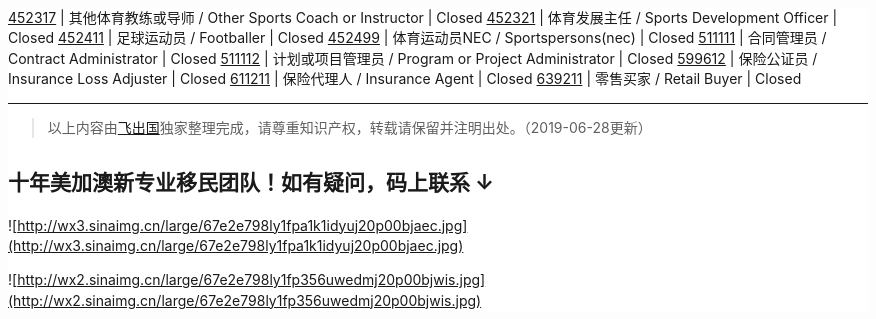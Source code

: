 [452317] | 其他体育教练或导师 / Other Sports Coach or Instructor | Closed
[452321] | 体育发展主任 / Sports Development Officer | Closed
[452411] | 足球运动员 / Footballer | Closed
[452499] | 体育运动员NEC / Sportspersons(nec) | Closed
[511111] | 合同管理员 / Contract Administrator | Closed
[511112] | 计划或项目管理员 / Program or Project Administrator | Closed
[599612] | 保险公证员 / Insurance Loss Adjuster | Closed
[611211] | 保险代理人 / Insurance Agent | Closed
[639211] | 零售买家 / Retail Buyer | Closed


----

> 以上内容由[飞出国](http://js.flyabroad.com.hk/)独家整理完成，请尊重知识产权，转载请保留并注明出处。（2019-06-28更新）

## 十年美加澳新专业移民团队！如有疑问，码上联系 ↓ ##

![http://wx3.sinaimg.cn/large/67e2e798ly1fpa1k1idyuj20p00bjaec.jpg](http://wx3.sinaimg.cn/large/67e2e798ly1fpa1k1idyuj20p00bjaec.jpg)

![http://wx2.sinaimg.cn/large/67e2e798ly1fp356uwedmj20p00bjwis.jpg](http://wx2.sinaimg.cn/large/67e2e798ly1fp356uwedmj20p00bjwis.jpg)



[131112]: http://bbs.fcgvisa.com/t/flyabroad/995?target=blank
[131113]: http://bbs.fcgvisa.com/t/flyabroad/998?target=blank
[132511]: http://bbs.fcgvisa.com/t/flyabroad/1013?target=blank
[225311]: http://bbs.fcgvisa.com/t/flyabroad/961?target=blank
[232111]: http://bbs.fcgvisa.com/t/flyabroad/977?target=blank
[232112]: http://bbs.fcgvisa.com/t/flyabroad/978?target=blank
[232411]: http://bbs.fcgvisa.com/t/flyabroad/985?target=blank
[232412]: http://bbs.fcgvisa.com/t/flyabroad/986?target=blank
[232414]: http://bbs.fcgvisa.com/t/flyabroad/989?target=blank
[232611]: http://bbs.fcgvisa.com/t/flyabroad/992?target=blank
[233211]: http://bbs.fcgvisa.com/t/flyabroad/996?target=blank
[233212]: http://bbs.fcgvisa.com/t/flyabroad/997?target=blank
[233213]: http://bbs.fcgvisa.com/t/flyabroad/999?target=blank
[233214]: http://bbs.fcgvisa.com/t/flyabroad/1000?target=blank
[233911]: http://bbs.fcgvisa.com/t/flyabroad/1016?target=blank
[233912]: http://bbs.fcgvisa.com/t/flyabroad/1017?target=blank
[233913]: http://bbs.fcgvisa.com/t/flyabroad/1018?target=blank
[233914]: http://bbs.fcgvisa.com/t/flyabroad/1019?target=blank
[233915]: http://bbs.fcgvisa.com/t/flyabroad/1020?target=blank
[233999]: http://bbs.fcgvisa.com/t/flyabroad/1022?target=blank
[233916]: http://bbs.fcgvisa.com/t/flyabroad/1021?target=blank
[234111]: http://bbs.fcgvisa.com/t/flyabroad/1023?target=blank
[234112]: http://bbs.fcgvisa.com/t/flyabroad/1024?target=blank
[234211]: http://bbs.fcgvisa.com/t/flyabroad/1026?target=blank
[234312]: http://bbs.fcgvisa.com/t/flyabroad/1030?target=blank
[234313]: http://bbs.fcgvisa.com/t/flyabroad/1031?target=blank
[234399]: http://bbs.fcgvisa.com/t/flyabroad/1033?target=blank
[234411]: http://bbs.fcgvisa.com/t/flyabroad/1034?target=blank
[234412]: http://bbs.fcgvisa.com/t/flyabroad/1035?target=blank
[234413]: http://bbs.fcgvisa.com/t/flyabroad/13037?target=blank
[234511]: http://bbs.fcgvisa.com/t/flyabroad/1036?target=blank
[234513]: http://bbs.fcgvisa.com/t/flyabroad/1038?target=blank
[234514]: http://bbs.fcgvisa.com/t/flyabroad/1039?target=blank
[234515]: http://bbs.fcgvisa.com/t/flyabroad/1040?target=blank
[234516]: http://bbs.fcgvisa.com/t/flyabroad/1041?target=blank
[241111]: http://bbs.fcgvisa.com/t/flyabroad/1587?target=blank
[242111]: http://bbs.fcgvisa.com/t/flyabroad/1601?target=blank
[251211]: http://bbs.fcgvisa.com/t/flyabroad/1469?target=blank
[251212]: http://bbs.fcgvisa.com/t/flyabroad/1468?target=blank
[251213]: http://bbs.fcgvisa.com/t/flyabroad/1467?target=blank
[251214]: http://bbs.fcgvisa.com/t/flyabroad/1466?target=blank
[251511]: http://bbs.fcgvisa.com/t/flyabroad/1461?target=blank
[251512]: http://bbs.fcgvisa.com/t/flyabroad/1460?target=blank
[251513]: http://bbs.fcgvisa.com/t/flyabroad/1459?target=blank
[252411]: http://bbs.fcgvisa.com/t/flyabroad/1445?target=blank
[252511]: http://bbs.fcgvisa.com/t/flyabroad/1444?target=blank
[252711]: http://bbs.fcgvisa.com/t/flyabroad/1437?target=blank
[252712]: http://bbs.fcgvisa.com/t/flyabroad/1436?target=blank
[253111]: http://bbs.fcgvisa.com/t/flyabroad/1435?target=blank
[253112]: http://bbs.fcgvisa.com/t/flyabroad/1434?target=blank
[254111]: http://bbs.fcgvisa.com/t/flyabroad/1379?target=blank
[254311]: http://bbs.fcgvisa.com/t/flyabroad/1367?target=blank
[254411]: http://bbs.fcgvisa.com/t/flyabroad/1364?target=blank
[254412]: http://bbs.fcgvisa.com/t/flyabroad/1360?target=blank
[254413]: http://bbs.fcgvisa.com/t/flyabroad/1357?target=blank
[254414]: http://bbs.fcgvisa.com/t/flyabroad/1354?target=blank
[254415]: http://bbs.fcgvisa.com/t/flyabroad/1308?target=blank
[254416]: http://bbs.fcgvisa.com/t/flyabroad/1307?target=blank
[254417]: http://bbs.fcgvisa.com/t/flyabroad/1306?target=blank
[254418]: http://bbs.fcgvisa.com/t/flyabroad/1304?target=blank
[254421]: http://bbs.fcgvisa.com/t/flyabroad/1302?target=blank
[254422]: http://bbs.fcgvisa.com/t/flyabroad/1300?target=blank
[254423]: http://bbs.fcgvisa.com/t/flyabroad/1299?target=blank
[254424]: http://bbs.fcgvisa.com/t/flyabroad/1298?target=blank
[254425]: http://bbs.fcgvisa.com/t/flyabroad/1297?target=blank
[254499]: http://bbs.fcgvisa.com/t/flyabroad/1296?target=blank
[261111]: http://bbs.fcgvisa.com/t/flyabroad/1268?target=blank
[261112]: http://bbs.fcgvisa.com/t/flyabroad/1269?target=blank
[261211]: http://bbs.fcgvisa.com/t/flyabroad/1270?target=blank
[261212]: http://bbs.fcgvisa.com/t/flyabroad/1271?target=blank
[261311]: http://bbs.fcgvisa.com/t/flyabroad/1272?target=blank
[261312]: http://bbs.fcgvisa.com/t/flyabroad/1273?target=blank
[261313]: http://bbs.fcgvisa.com/t/flyabroad/1274?target=blank
[261314]: http://bbs.fcgvisa.com/t/flyabroad/1275?target=blank
[261399]: http://bbs.fcgvisa.com/t/flyabroad/1276?target=blank
[262111]: http://bbs.fcgvisa.com/t/flyabroad/1277?target=blank
[262112]: http://bbs.fcgvisa.com/t/flyabroad/1278?target=blank
[262113]: http://bbs.fcgvisa.com/t/flyabroad/1279?target=blank
[263111]: http://bbs.fcgvisa.com/t/flyabroad/1280?target=blank
[263112]: http://bbs.fcgvisa.com/t/flyabroad/1281?target=blank
[263113]: http://bbs.fcgvisa.com/t/flyabroad/1282?target=blank

[263211]: http://bbs.fcgvisa.com/t/flyabroad/1283?target=blank
[263212]: http://bbs.fcgvisa.com/t/flyabroad/1284?target=blank
[263213]: http://bbs.fcgvisa.com/t/flyabroad/1285?target=blank
[263299]: http://bbs.fcgvisa.com/t/flyabroad/1286?target=blank
[263311]: http://bbs.fcgvisa.com/t/flyabroad/1287?target=blank
[272311]: http://bbs.fcgvisa.com/t/flyabroad/1129?target=blank
[272312]: http://bbs.fcgvisa.com/t/flyabroad/1130?target=blank
[272313]: http://bbs.fcgvisa.com/t/flyabroad/1131?target=blank
[272314]: http://bbs.fcgvisa.com/t/flyabroad/1132?target=blank
[272399]: http://bbs.fcgvisa.com/t/flyabroad/1133?target=blank
[272511]: http://bbs.fcgvisa.com/t/flyabroad/1139?target=blank
[272612]: http://bbs.fcgvisa.com/t/flyabroad/1141?target=blank
[272613]: http://bbs.fcgvisa.com/t/flyabroad/1142?target=blank
[321211]: http://bbs.fcgvisa.com/t/flyabroad/1201?target=blank
[321212]: http://bbs.fcgvisa.com/t/flyabroad/1202?target=blank
[321213]: http://bbs.fcgvisa.com/t/flyabroad/1203?target=blank
[321214]: http://bbs.fcgvisa.com/t/flyabroad/1204?target=blank
[322311]: http://bbs.fcgvisa.com/t/flyabroad/1213?target=blank
[322313]: http://bbs.fcgvisa.com/t/flyabroad/1215?target=blank
[324111]: http://bbs.fcgvisa.com/t/flyabroad/1233?target=blank
[331111]: http://bbs.fcgvisa.com/t/flyabroad/1237?target=blank
[331112]: http://bbs.fcgvisa.com/t/flyabroad/1238?target=blank
[332211]: http://bbs.fcgvisa.com/t/flyabroad/1243?target=blank
[333211]: http://bbs.fcgvisa.com/t/flyabroad/1245?target=blank
[333212]: http://bbs.fcgvisa.com/t/flyabroad/1246?target=blank
[334111]: http://bbs.fcgvisa.com/t/flyabroad/1249?target=blank
[334112]: http://bbs.fcgvisa.com/t/flyabroad/1250?target=blank
[334113]: http://bbs.fcgvisa.com/t/flyabroad/1251?target=blank
[334114]: http://bbs.fcgvisa.com/t/flyabroad/1252?target=blank
[334115]: http://bbs.fcgvisa.com/t/flyabroad/1253?target=blank
[341111]: http://bbs.fcgvisa.com/t/flyabroad/1301?target=blank
[341112]: http://bbs.fcgvisa.com/t/flyabroad/1303?target=blank
[341113]: http://bbs.fcgvisa.com/t/flyabroad/1305?target=blank
[342111]: http://bbs.fcgvisa.com/t/flyabroad/1309?target=blank
[391111]: http://bbs.fcgvisa.com/t/flyabroad/1341?target=blank
[394111]: http://bbs.fcgvisa.com/t/flyabroad/1358?target=blank
[411411]: http://bbs.fcgvisa.com/t/flyabroad/1473?target=blank
[121212]: http://bbs.fcgvisa.com/t/flyabroad/882?target=blank
[121215]: http://bbs.fcgvisa.com/t/flyabroad/891?target=blank
[121221]: http://bbs.fcgvisa.com/t/flyabroad/933?target=blank
[121311]: http://bbs.fcgvisa.com/t/flyabroad/942?target=blank
[121321]: http://bbs.fcgvisa.com/t/flyabroad/955?target=blank
[132111]: http://bbs.fcgvisa.com/t/flyabroad/1003?target=blank
[132211]: http://bbs.fcgvisa.com/t/flyabroad/1004?target=blank
[132311]: http://bbs.fcgvisa.com/t/flyabroad/1011?target=blank
[133111]: http://bbs.fcgvisa.com/t/flyabroad/1014?target=blank
[133211]: http://bbs.fcgvisa.com/t/flyabroad/1054?target=blank
[133411]: http://bbs.fcgvisa.com/t/flyabroad/1057?target=blank
[133511]: http://bbs.fcgvisa.com/t/flyabroad/1058?target=blank
[133512]: http://bbs.fcgvisa.com/t/flyabroad/1059?target=blank
[133513]: http://bbs.fcgvisa.com/t/flyabroad/1060?target=blank
[133611]: http://bbs.fcgvisa.com/t/flyabroad/1061?target=blank
[134111]: http://bbs.fcgvisa.com/t/flyabroad/1063?target=blank
[134212]: http://bbs.fcgvisa.com/t/flyabroad/1065?target=blank
[134213]: http://bbs.fcgvisa.com/t/flyabroad/1067?target=blank
[134214]: http://bbs.fcgvisa.com/t/flyabroad/1068?target=blank
[134299]: http://bbs.fcgvisa.com/t/flyabroad/1069?target=blank
[134311]: http://bbs.fcgvisa.com/t/flyabroad/1070?target=blank
[134499]: http://bbs.fcgvisa.com/t/flyabroad/1073?target=blank
[135112]: http://bbs.fcgvisa.com/t/flyabroad/1075?target=blank
[135199]: http://bbs.fcgvisa.com/t/flyabroad/1076?target=blank
[139911]: http://bbs.fcgvisa.com/t/flyabroad/1081?target=blank
[139912]: http://bbs.fcgvisa.com/t/flyabroad/1082?target=blank
[139913]: http://bbs.fcgvisa.com/t/flyabroad/1083?target=blank
[139914]: http://bbs.fcgvisa.com/t/flyabroad/1084?target=blank
[139999]: http://bbs.fcgvisa.com/t/flyabroad/1086?target=blank
[141111]: http://bbs.fcgvisa.com/t/flyabroad/1087?target=blank
[141311]: http://bbs.fcgvisa.com/t/flyabroad/1089?target=blank
[141999]: http://bbs.fcgvisa.com/t/flyabroad/1093?target=blank
[149212]: http://bbs.fcgvisa.com/t/flyabroad/1105?target=blank
[149311]: http://bbs.fcgvisa.com/t/flyabroad/1106?target=blank
[149413]: http://bbs.fcgvisa.com/t/flyabroad/1109?target=blank
[149913]: http://bbs.fcgvisa.com/t/flyabroad/1112?target=blank
[211112]: http://bbs.fcgvisa.com/t/flyabroad/914?target=blank
[211212]: http://bbs.fcgvisa.com/t/flyabroad/853?target=blank
[211213]: http://bbs.fcgvisa.com/t/flyabroad/854?target=blank
[211299]: http://bbs.fcgvisa.com/t/flyabroad/856?target=blank
[211311]: http://bbs.fcgvisa.com/t/flyabroad/857?target=blank
[212111]: http://bbs.fcgvisa.com/t/flyabroad/863?target=blank
[212212]: http://bbs.fcgvisa.com/t/flyabroad/870?target=blank
[212312]: http://bbs.fcgvisa.com/t/flyabroad/872?target=blank
[212314]: http://bbs.fcgvisa.com/t/flyabroad/876?target=blank
[212315]: http://bbs.fcgvisa.com/t/flyabroad/877?target=blank
[212316]: http://bbs.fcgvisa.com/t/flyabroad/879?target=blank
[212317]: http://bbs.fcgvisa.com/t/flyabroad/880?target=blank
[212318]: http://bbs.fcgvisa.com/t/flyabroad/881?target=blank
[212411]: http://bbs.fcgvisa.com/t/flyabroad/885?target=blank
[212412]: http://bbs.fcgvisa.com/t/flyabroad/887?target=blank
[212413]: http://bbs.fcgvisa.com/t/flyabroad/888?target=blank
[212415]: http://bbs.fcgvisa.com/t/flyabroad/892?target=blank
[212416]: http://bbs.fcgvisa.com/t/flyabroad/893?target=blank
[212499]: http://bbs.fcgvisa.com/t/flyabroad/894?target=blank
[221111]: http://bbs.fcgvisa.com/t/flyabroad/895?target=blank
[221112]: http://bbs.fcgvisa.com/t/flyabroad/896?target=blank
[221113]: http://bbs.fcgvisa.com/t/flyabroad/897?target=blank
[221211]: http://bbs.fcgvisa.com/t/flyabroad/898?target=blank
[221213]: http://bbs.fcgvisa.com/t/flyabroad/900?target=blank
[221214]: http://bbs.fcgvisa.com/t/flyabroad/901?target=blank
[222111]: http://bbs.fcgvisa.com/t/flyabroad/902?target=blank
[222112]: http://bbs.fcgvisa.com/t/flyabroad/904?target=blank
[222113]: http://bbs.fcgvisa.com/t/flyabroad/905?target=blank
[222199]: http://bbs.fcgvisa.com/t/flyabroad/906?target=blank
[222211]: http://bbs.fcgvisa.com/t/flyabroad/907?target=blank
[222213]: http://bbs.fcgvisa.com/t/flyabroad/909?target=blank
[222299]: http://bbs.fcgvisa.com/t/flyabroad/910?target=blank
[222311]: http://bbs.fcgvisa.com/t/flyabroad/911?target=blank
[222312]: http://bbs.fcgvisa.com/t/flyabroad/915?target=blank
[223112]: http://bbs.fcgvisa.com/t/flyabroad/917?target=blank
[223211]: http://bbs.fcgvisa.com/t/flyabroad/919?target=blank
[224111]: http://bbs.fcgvisa.com/t/flyabroad/921?target=blank
[224112]: http://bbs.fcgvisa.com/t/flyabroad/922?target=blank
[224113]: http://bbs.fcgvisa.com/t/flyabroad/923?target=blank
[224212]: http://bbs.fcgvisa.com/t/flyabroad/925?target=blank
[224213]: http://bbs.fcgvisa.com/t/flyabroad/927?target=blank
[224214]: http://bbs.fcgvisa.com/t/flyabroad/928?target=blank
[224311]: http://bbs.fcgvisa.com/t/flyabroad/930?target=blank
[224511]: http://bbs.fcgvisa.com/t/flyabroad/934?target=blank
[224512]: http://bbs.fcgvisa.com/t/flyabroad/935?target=blank
[224611]: http://bbs.fcgvisa.com/t/flyabroad/936?target=blank
[224711]: http://bbs.fcgvisa.com/t/flyabroad/937?target=blank
[224712]: http://bbs.fcgvisa.com/t/flyabroad/938?target=blank
[224914]: http://bbs.fcgvisa.com/t/flyabroad/950?target=blank
[224999]: http://bbs.fcgvisa.com/t/flyabroad/951?target=blank
[225111]: http://bbs.fcgvisa.com/t/flyabroad/953?target=blank
[225113]: http://bbs.fcgvisa.com/t/flyabroad/956?target=blank
[225211]: http://bbs.fcgvisa.com/t/flyabroad/957?target=blank
[225212]: http://bbs.fcgvisa.com/t/flyabroad/958?target=blank
[225213]: http://bbs.fcgvisa.com/t/flyabroad/960?target=blank
[225499]: http://bbs.fcgvisa.com/t/flyabroad/965?target=blank
[232212]: http://bbs.fcgvisa.com/t/flyabroad/979?target=blank
[232213]: http://bbs.fcgvisa.com/t/flyabroad/980?target=blank
[232214]: http://bbs.fcgvisa.com/t/flyabroad/981?target=blank
[232311]: http://bbs.fcgvisa.com/t/flyabroad/982?target=blank
[232312]: http://bbs.fcgvisa.com/t/flyabroad/983?target=blank
[232313]: http://bbs.fcgvisa.com/t/flyabroad/984?target=blank
[232511]: http://bbs.fcgvisa.com/t/flyabroad/990?target=blank
[233111]: http://bbs.fcgvisa.com/t/flyabroad/993?target=blank
[233112]: http://bbs.fcgvisa.com/t/flyabroad/994?target=blank
[233215]: http://bbs.fcgvisa.com/t/flyabroad/1001?target=blank
[233311]: http://bbs.fcgvisa.com/t/flyabroad/1005?target=blank
[233411]: http://bbs.fcgvisa.com/t/flyabroad/1006?target=blank
[233511]: http://bbs.fcgvisa.com/t/flyabroad/1007?target=blank
[233512]: http://bbs.fcgvisa.com/t/flyabroad/1008?target=blank
[233513]: http://bbs.fcgvisa.com/t/flyabroad/1009?target=blank
[233611]: http://bbs.fcgvisa.com/t/flyabroad/1010?target=blank
[233612]: http://bbs.fcgvisa.com/t/flyabroad/1015?target=blank
[234113]: http://bbs.fcgvisa.com/t/flyabroad/1025?target=blank
[234711]: http://bbs.fcgvisa.com/t/flyabroad/1046?target=blank
[234911]: http://bbs.fcgvisa.com/t/flyabroad/1048?target=blank
[234912]: http://bbs.fcgvisa.com/t/flyabroad/1049?target=blank
[234913]: http://bbs.fcgvisa.com/t/flyabroad/1050?target=blank
[234914]: http://bbs.fcgvisa.com/t/flyabroad/1051?target=blank
[234999]: http://bbs.fcgvisa.com/t/flyabroad/1052?target=blank
[241311]: http://bbs.fcgvisa.com/t/flyabroad/1593?target=blank
[241411]: http://bbs.fcgvisa.com/t/flyabroad/1594?target=blank
[241213]: http://bbs.fcgvisa.com/t/flyabroad/1592?target=blank
[241511]: http://bbs.fcgvisa.com/t/flyabroad/1595?target=blank
[241512]: http://bbs.fcgvisa.com/t/flyabroad/1596?target=blank
[241513]: http://bbs.fcgvisa.com/t/flyabroad/1598?target=blank
[241599]: http://bbs.fcgvisa.com/t/flyabroad/1600?target=blank
[249111]: http://bbs.fcgvisa.com/t/flyabroad/1604?target=blank
[249211]: http://bbs.fcgvisa.com/t/flyabroad/1606?target=blank
[249212]: http://bbs.fcgvisa.com/t/flyabroad/1607?target=blank
[249214]: http://bbs.fcgvisa.com/t/flyabroad/1609?target=blank
[249299]: http://bbs.fcgvisa.com/t/flyabroad/1610?target=blank
[249311]: http://bbs.fcgvisa.com/t/flyabroad/1611?target=blank
[251111]: http://bbs.fcgvisa.com/t/flyabroad/1471?target=blank
[251112]: http://bbs.fcgvisa.com/t/flyabroad/1470?target=blank
[251312]: http://bbs.fcgvisa.com/t/flyabroad/1464?target=blank
[251411]: http://bbs.fcgvisa.com/t/flyabroad/1463?target=blank
[251412]: http://bbs.fcgvisa.com/t/flyabroad/1462?target=blank
[251911]: http://bbs.fcgvisa.com/t/flyabroad/1458?target=blank
[251912]: http://bbs.fcgvisa.com/t/flyabroad/1457?target=blank
[251999]: http://bbs.fcgvisa.com/t/flyabroad/1456?target=blank
[252111]: http://bbs.fcgvisa.com/t/flyabroad/1455?target=blank
[252112]: http://bbs.fcgvisa.com/t/flyabroad/1454?target=blank
[252211]: http://bbs.fcgvisa.com/t/flyabroad/1453?target=blank
[252213]: http://bbs.fcgvisa.com/t/flyabroad/1451?target=blank
[252214]: http://bbs.fcgvisa.com/t/flyabroad/1450?target=blank
[252299]: http://bbs.fcgvisa.com/t/flyabroad/1448?target=blank
[252311]: http://bbs.fcgvisa.com/t/flyabroad/1447?target=blank
[252611]: http://bbs.fcgvisa.com/t/flyabroad/1443?target=blank
[253311]: http://bbs.fcgvisa.com/t/flyabroad/1431?target=blank
[253312]: http://bbs.fcgvisa.com/t/flyabroad/1430?target=blank
[253313]: http://bbs.fcgvisa.com/t/flyabroad/1429?target=blank
[253314]: http://bbs.fcgvisa.com/t/flyabroad/1428?target=blank
[253315]: http://bbs.fcgvisa.com/t/flyabroad/1427?target=blank
[253316]: http://bbs.fcgvisa.com/t/flyabroad/1426?target=blank
[253317]: http://bbs.fcgvisa.com/t/flyabroad/1425?target=blank
[253318]: http://bbs.fcgvisa.com/t/flyabroad/1424?target=blank
[253321]: http://bbs.fcgvisa.com/t/flyabroad/1423?target=blank
[253322]: http://bbs.fcgvisa.com/t/flyabroad/1422?target=blank
[253323]: http://bbs.fcgvisa.com/t/flyabroad/1421?target=blank
[253324]: http://bbs.fcgvisa.com/t/flyabroad/1420?target=blank
[253399]: http://bbs.fcgvisa.com/t/flyabroad/1419?target=blank
[253411]: http://bbs.fcgvisa.com/t/flyabroad/1418?target=blank
[253511]: http://bbs.fcgvisa.com/t/flyabroad/1416?target=blank
[253512]: http://bbs.fcgvisa.com/t/flyabroad/1415?target=blank
[253513]: http://bbs.fcgvisa.com/t/flyabroad/1414?target=blank
[253514]: http://bbs.fcgvisa.com/t/flyabroad/1413?target=blank
[253515]: http://bbs.fcgvisa.com/t/flyabroad/1411?target=blank
[253516]: http://bbs.fcgvisa.com/t/flyabroad/1410?target=blank
[253517]: http://bbs.fcgvisa.com/t/flyabroad/1408?target=blank
[253518]: http://bbs.fcgvisa.com/t/flyabroad/1405?target=blank
[253521]: http://bbs.fcgvisa.com/t/flyabroad/1402?target=blank
[253911]: http://bbs.fcgvisa.com/t/flyabroad/1400?target=blank
[253912]: http://bbs.fcgvisa.com/t/flyabroad/1397?target=blank
[253913]: http://bbs.fcgvisa.com/t/flyabroad/1395?target=blank
[253914]: http://bbs.fcgvisa.com/t/flyabroad/1393?target=blank
[253915]: http://bbs.fcgvisa.com/t/flyabroad/1391?target=blank
[253917]: http://bbs.fcgvisa.com/t/flyabroad/1388?target=blank
[253918]: http://bbs.fcgvisa.com/t/flyabroad/1386?target=blank
[253999]: http://bbs.fcgvisa.com/t/flyabroad/1382?target=blank
[254211]: http://bbs.fcgvisa.com/t/flyabroad/1375?target=blank
[254212]: http://bbs.fcgvisa.com/t/flyabroad/1371?target=blank
[271111]: http://bbs.fcgvisa.com/t/flyabroad/1115?target=blank
[271311]: http://bbs.fcgvisa.com/t/flyabroad/1121?target=blank
[271299]: http://bbs.fcgvisa.com/t/flyabroad/1120?target=blank
[272111]: http://bbs.fcgvisa.com/t/flyabroad/1122?target=blank
[272112]: http://bbs.fcgvisa.com/t/flyabroad/1123?target=blank
[272113]: http://bbs.fcgvisa.com/t/flyabroad/1124?target=blank
[272114]: http://bbs.fcgvisa.com/t/flyabroad/1125?target=blank
[272115]: http://bbs.fcgvisa.com/t/flyabroad/1126?target=blank
[272199]: http://bbs.fcgvisa.com/t/flyabroad/1127?target=blank
[272412]: http://bbs.fcgvisa.com/t/flyabroad/1135?target=blank
[272499]: http://bbs.fcgvisa.com/t/flyabroad/1138?target=blank
[311211]: http://bbs.fcgvisa.com/t/flyabroad/1153?target=blank
[311212]: http://bbs.fcgvisa.com/t/flyabroad/1154?target=blank
[311213]: http://bbs.fcgvisa.com/t/flyabroad/1155?target=blank
[311215]: http://bbs.fcgvisa.com/t/flyabroad/1157?target=blank
[311299]: http://bbs.fcgvisa.com/t/flyabroad/1159?target=blank
[311312]: http://bbs.fcgvisa.com/t/flyabroad/1161?target=blank
[311399]: http://bbs.fcgvisa.com/t/flyabroad/1163?target=blank
[311411]: http://bbs.fcgvisa.com/t/flyabroad/1164?target=blank
[311412]: http://bbs.fcgvisa.com/t/flyabroad/1165?target=blank
[311413]: http://bbs.fcgvisa.com/t/flyabroad/1166?target=blank
[311499]: http://bbs.fcgvisa.com/t/flyabroad/1169?target=blank
[312111]: http://bbs.fcgvisa.com/t/flyabroad/1170?target=blank
[312113]: http://bbs.fcgvisa.com/t/flyabroad/1172?target=blank
[312199]: http://bbs.fcgvisa.com/t/flyabroad/1176?target=blank
[312211]: http://bbs.fcgvisa.com/t/flyabroad/1177?target=blank
[312212]: http://bbs.fcgvisa.com/t/flyabroad/1178?target=blank
[312311]: http://bbs.fcgvisa.com/t/flyabroad/1179?target=blank
[312312]: http://bbs.fcgvisa.com/t/flyabroad/1180?target=blank
[312512]: http://bbs.fcgvisa.com/t/flyabroad/1184?target=blank
[312912]: http://bbs.fcgvisa.com/t/flyabroad/1189?target=blank
[312913]: http://bbs.fcgvisa.com/t/flyabroad/1190?target=blank
[313111]: http://bbs.fcgvisa.com/t/flyabroad/1192?target=blank
[313112]: http://bbs.fcgvisa.com/t/flyabroad/1193?target=blank
[313113]: http://bbs.fcgvisa.com/t/flyabroad/1194?target=blank
[313199]: http://bbs.fcgvisa.com/t/flyabroad/1195?target=blank
[313211]: http://bbs.fcgvisa.com/t/flyabroad/1196?target=blank
[313212]: http://bbs.fcgvisa.com/t/flyabroad/1197?target=blank
[313213]: http://bbs.fcgvisa.com/t/flyabroad/1198?target=blank
[313214]: http://bbs.fcgvisa.com/t/flyabroad/1199?target=blank
[321111]: http://bbs.fcgvisa.com/t/flyabroad/1200?target=blank
[322113]: http://bbs.fcgvisa.com/t/flyabroad/1207?target=blank
[322211]: http://bbs.fcgvisa.com/t/flyabroad/1212?target=blank
[322312]: http://bbs.fcgvisa.com/t/flyabroad/1214?target=blank
[323111]: http://bbs.fcgvisa.com/t/flyabroad/1216?target=blank
[323112]: http://bbs.fcgvisa.com/t/flyabroad/1217?target=blank
[323113]: http://bbs.fcgvisa.com/t/flyabroad/1218?target=blank
[323211]: http://bbs.fcgvisa.com/t/flyabroad/1219?target=blank
[323212]: http://bbs.fcgvisa.com/t/flyabroad/1220?target=blank
[323213]: http://bbs.fcgvisa.com/t/flyabroad/1221?target=blank
[323214]: http://bbs.fcgvisa.com/t/flyabroad/1222?target=blank
[323299]: http://bbs.fcgvisa.com/t/flyabroad/1224?target=blank
[323313]: http://bbs.fcgvisa.com/t/flyabroad/1227?target=blank
[323314]: http://bbs.fcgvisa.com/t/flyabroad/1228?target=blank
[323412]: http://bbs.fcgvisa.com/t/flyabroad/1232?target=blank
[324211]: http://bbs.fcgvisa.com/t/flyabroad/1234?target=blank
[324212]: http://bbs.fcgvisa.com/t/flyabroad/1235?target=blank
[331211]: http://bbs.fcgvisa.com/t/flyabroad/1239?target=blank
[331212]: http://bbs.fcgvisa.com/t/flyabroad/1240?target=blank
[331213]: http://bbs.fcgvisa.com/t/flyabroad/1241?target=blank
[333111]: http://bbs.fcgvisa.com/t/flyabroad/1244?target=blank
[333311]: http://bbs.fcgvisa.com/t/flyabroad/1247?target=blank
[333411]: http://bbs.fcgvisa.com/t/flyabroad/1248?target=blank
[342212]: http://bbs.fcgvisa.com/t/flyabroad/1312?target=blank
[342311]: http://bbs.fcgvisa.com/t/flyabroad/1313?target=blank
[342313]: http://bbs.fcgvisa.com/t/flyabroad/1315?target=blank
[342314]: http://bbs.fcgvisa.com/t/flyabroad/1316?target=blank
[342315]: http://bbs.fcgvisa.com/t/flyabroad/1317?target=blank
[342411]: http://bbs.fcgvisa.com/t/flyabroad/1318?target=blank
[342413]: http://bbs.fcgvisa.com/t/flyabroad/1320?target=blank
[351111]: http://bbs.fcgvisa.com/t/flyabroad/1322?target=blank
[351112]: http://bbs.fcgvisa.com/t/flyabroad/1323?target=blank
[351211]: http://bbs.fcgvisa.com/t/flyabroad/1324?target=blank
[351311]: http://bbs.fcgvisa.com/t/flyabroad/1325?target=blank
[351411]: http://bbs.fcgvisa.com/t/flyabroad/1326?target=blank
[361111]: http://bbs.fcgvisa.com/t/flyabroad/1327?target=blank
[361112]: http://bbs.fcgvisa.com/t/flyabroad/1328?target=blank
[361199]: http://bbs.fcgvisa.com/t/flyabroad/1332?target=blank
[361311]: http://bbs.fcgvisa.com/t/flyabroad/1334?target=blank
[362111]: http://bbs.fcgvisa.com/t/flyabroad/1335?target=blank
[362211]: http://bbs.fcgvisa.com/t/flyabroad/1336?target=blank
[362212]: http://bbs.fcgvisa.com/t/flyabroad/1337?target=blank
[362213]: http://bbs.fcgvisa.com/t/flyabroad/1338?target=blank
[362311]: http://bbs.fcgvisa.com/t/flyabroad/1339?target=blank
[392111]: http://bbs.fcgvisa.com/t/flyabroad/1342?target=blank
[392311]: http://bbs.fcgvisa.com/t/flyabroad/1345?target=blank
[393213]: http://bbs.fcgvisa.com/t/flyabroad/1353?target=blank
[393311]: http://bbs.fcgvisa.com/t/flyabroad/1356?target=blank
[394211]: http://bbs.fcgvisa.com/t/flyabroad/1359?target=blank
[394213]: http://bbs.fcgvisa.com/t/flyabroad/1362?target=blank
[394299]: http://bbs.fcgvisa.com/t/flyabroad/1365?target=blank
[399111]: http://bbs.fcgvisa.com/t/flyabroad/1366?target=blank
[399112]: http://bbs.fcgvisa.com/t/flyabroad/1368?target=blank
[399213]: http://bbs.fcgvisa.com/t/flyabroad/1372?target=blank
[399411]: http://bbs.fcgvisa.com/t/flyabroad/1377?target=blank
[399512]: http://bbs.fcgvisa.com/t/flyabroad/1380?target=blank
[399514]: http://bbs.fcgvisa.com/t/flyabroad/1383?target=blank
[399516]: http://bbs.fcgvisa.com/t/flyabroad/1385?target=blank
[399599]: http://bbs.fcgvisa.com/t/flyabroad/1389?target=blank
[399611]: http://bbs.fcgvisa.com/t/flyabroad/1390?target=blank
[411111]: http://bbs.fcgvisa.com/t/flyabroad/1294?target=blank
[411112]: http://bbs.fcgvisa.com/t/flyabroad/1295?target=blank
[411213]: http://bbs.fcgvisa.com/t/flyabroad/1412?target=blank
[411311]: http://bbs.fcgvisa.com/t/flyabroad/1472?target=blank
[411611]: http://bbs.fcgvisa.com/t/flyabroad/1477?target=blank
[411711]: http://bbs.fcgvisa.com/t/flyabroad/1478?target=blank
[411712]: http://bbs.fcgvisa.com/t/flyabroad/1479?target=blank
[411713]: http://bbs.fcgvisa.com/t/flyabroad/1480?target=blank
[411715]: http://bbs.fcgvisa.com/t/flyabroad/1482?target=blank
[411716]: http://bbs.fcgvisa.com/t/flyabroad/1483?target=blank
[452311]: http://bbs.fcgvisa.com/t/flyabroad/1504?target=blank
[452312]: http://bbs.fcgvisa.com/t/flyabroad/1506?target=blank
[452313]: http://bbs.fcgvisa.com/t/flyabroad/1507?target=blank
[452314]: http://bbs.fcgvisa.com/t/flyabroad/1510?target=blank
[452315]: http://bbs.fcgvisa.com/t/flyabroad/1511?target=blank
[452316]: http://bbs.fcgvisa.com/t/flyabroad/1513?target=blank
[452317]: http://bbs.fcgvisa.com/t/flyabroad/1515?target=blank
[452321]: http://bbs.fcgvisa.com/t/flyabroad/1518?target=blank
[452411]: http://bbs.fcgvisa.com/t/flyabroad/1524?target=blank
[452499]: http://bbs.fcgvisa.com/t/flyabroad/1532?target=blank
[511111]: http://bbs.fcgvisa.com/t/flyabroad/1492?target=blank
[511112]: http://bbs.fcgvisa.com/t/flyabroad/1495?target=blank
[599612]: http://bbs.fcgvisa.com/t/flyabroad/1531?target=blank
[611211]: http://bbs.fcgvisa.com/t/flyabroad/1537?target=blank
[639211]: http://bbs.fcgvisa.com/t/flyabroad/1543?target=blank